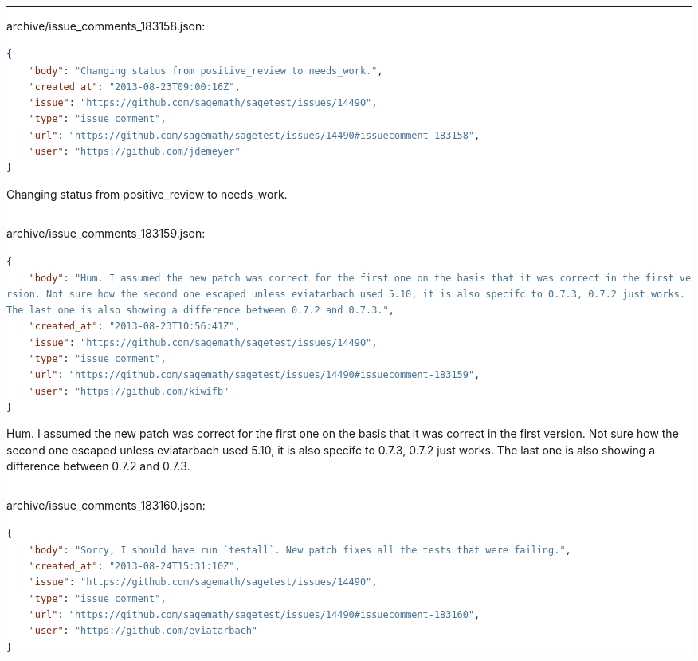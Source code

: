 


---

archive/issue_comments_183158.json:
```json
{
    "body": "Changing status from positive_review to needs_work.",
    "created_at": "2013-08-23T09:00:16Z",
    "issue": "https://github.com/sagemath/sagetest/issues/14490",
    "type": "issue_comment",
    "url": "https://github.com/sagemath/sagetest/issues/14490#issuecomment-183158",
    "user": "https://github.com/jdemeyer"
}
```

Changing status from positive_review to needs_work.



---

archive/issue_comments_183159.json:
```json
{
    "body": "Hum. I assumed the new patch was correct for the first one on the basis that it was correct in the first version. Not sure how the second one escaped unless eviatarbach used 5.10, it is also specifc to 0.7.3, 0.7.2 just works. The last one is also showing a difference between 0.7.2 and 0.7.3.",
    "created_at": "2013-08-23T10:56:41Z",
    "issue": "https://github.com/sagemath/sagetest/issues/14490",
    "type": "issue_comment",
    "url": "https://github.com/sagemath/sagetest/issues/14490#issuecomment-183159",
    "user": "https://github.com/kiwifb"
}
```

Hum. I assumed the new patch was correct for the first one on the basis that it was correct in the first version. Not sure how the second one escaped unless eviatarbach used 5.10, it is also specifc to 0.7.3, 0.7.2 just works. The last one is also showing a difference between 0.7.2 and 0.7.3.



---

archive/issue_comments_183160.json:
```json
{
    "body": "Sorry, I should have run `testall`. New patch fixes all the tests that were failing.",
    "created_at": "2013-08-24T15:31:10Z",
    "issue": "https://github.com/sagemath/sagetest/issues/14490",
    "type": "issue_comment",
    "url": "https://github.com/sagemath/sagetest/issues/14490#issuecomment-183160",
    "user": "https://github.com/eviatarbach"
}
```
